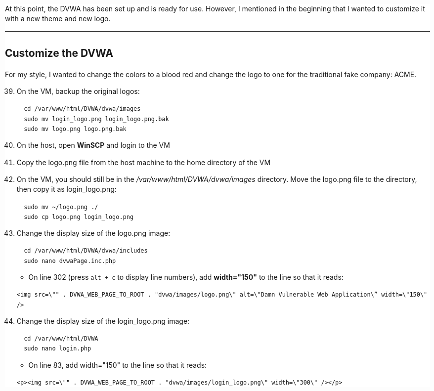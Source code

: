 At this point, the DVWA has been set up and is ready for use. However, I mentioned in the beginning that I wanted to customize it with a new theme and new logo.

* * *

## Customize the DVWA

For my style, I wanted to change the colors to a blood red and change the logo to one for the traditional fake company: ACME.

39.	On the VM, backup the original logos:

    <pre>
    <code><span style="color:rgba(255, 255, 255, 0.5)">$</span> cd /var/www/html/DVWA/dvwa/images</code>
    <code><span style="color:rgba(255, 255, 255, 0.5)">$</span> sudo mv login_logo.png login_logo.png.bak</code>
    <code><span style="color:rgba(255, 255, 255, 0.5)">$</span> sudo mv logo.png logo.png.bak</code>
    </pre>

41.	On the host, open **WinSCP** and login to the VM

42.	Copy the logo.png file from the host machine to the home directory of the VM

43.	On the VM, you should still be in the _/var/www/html/DVWA/dvwa/images_ directory. Move the logo.png file to the directory, then copy it as login_logo.png:

    <pre>
    <code><span style="color:rgba(255, 255, 255, 0.5)">$</span> sudo mv ~/logo.png ./</code>
    <code><span style="color:rgba(255, 255, 255, 0.5)">$</span> sudo cp logo.png login_logo.png</code>
    </pre>

46.	Change the display size of the logo.png image:

    <pre>
    <code><span style="color:rgba(255, 255, 255, 0.5)">$</span> cd /var/www/html/DVWA/dvwa/includes</code>
    <code><span style="color:rgba(255, 255, 255, 0.5)">$</span> sudo nano dvwaPage.inc.php</code>
    </pre>

    * On line 302 (press `alt + c` to display line numbers), add **width=\"150\"**  to the line so that it reads:
    ```
    <img src=\"" . DVWA_WEB_PAGE_TO_ROOT . "dvwa/images/logo.png\" alt=\"Damn Vulnerable Web Application\” width=\"150\" />
    ```

48.	Change the display size of the login_logo.png image:

    <pre>
    <code><span style="color:rgba(255, 255, 255, 0.5)">$</span> cd /var/www/html/DVWA</code>
    <code><span style="color:rgba(255, 255, 255, 0.5)">$</span> sudo nano login.php</code>
    </pre>

    * On line 83, add width=\"150\"  to the line so that it reads:

    ```
    <p><img src=\"" . DVWA_WEB_PAGE_TO_ROOT . "dvwa/images/login_logo.png\" width=\"300\" /></p>
    ```
